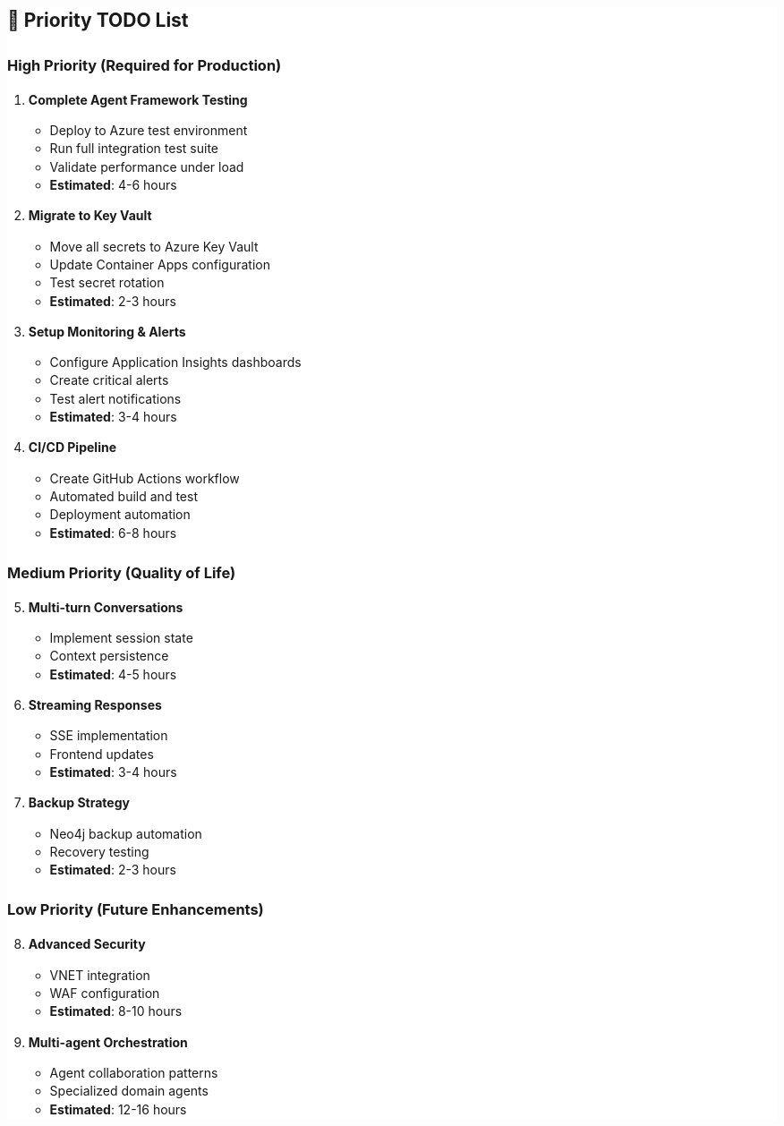 
## 🎯 Priority TODO List

### High Priority (Required for Production)
1. **Complete Agent Framework Testing**
   - Deploy to Azure test environment
   - Run full integration test suite
   - Validate performance under load
   - **Estimated**: 4-6 hours

2. **Migrate to Key Vault**
   - Move all secrets to Azure Key Vault
   - Update Container Apps configuration
   - Test secret rotation
   - **Estimated**: 2-3 hours

3. **Setup Monitoring & Alerts**
   - Configure Application Insights dashboards
   - Create critical alerts
   - Test alert notifications
   - **Estimated**: 3-4 hours

4. **CI/CD Pipeline**
   - Create GitHub Actions workflow
   - Automated build and test
   - Deployment automation
   - **Estimated**: 6-8 hours

### Medium Priority (Quality of Life)
5. **Multi-turn Conversations**
   - Implement session state
   - Context persistence
   - **Estimated**: 4-5 hours

6. **Streaming Responses**
   - SSE implementation
   - Frontend updates
   - **Estimated**: 3-4 hours

7. **Backup Strategy**
   - Neo4j backup automation
   - Recovery testing
   - **Estimated**: 2-3 hours

### Low Priority (Future Enhancements)
8. **Advanced Security**
   - VNET integration
   - WAF configuration
   - **Estimated**: 8-10 hours

9. **Multi-agent Orchestration**
   - Agent collaboration patterns
   - Specialized domain agents
   - **Estimated**: 12-16 hours

